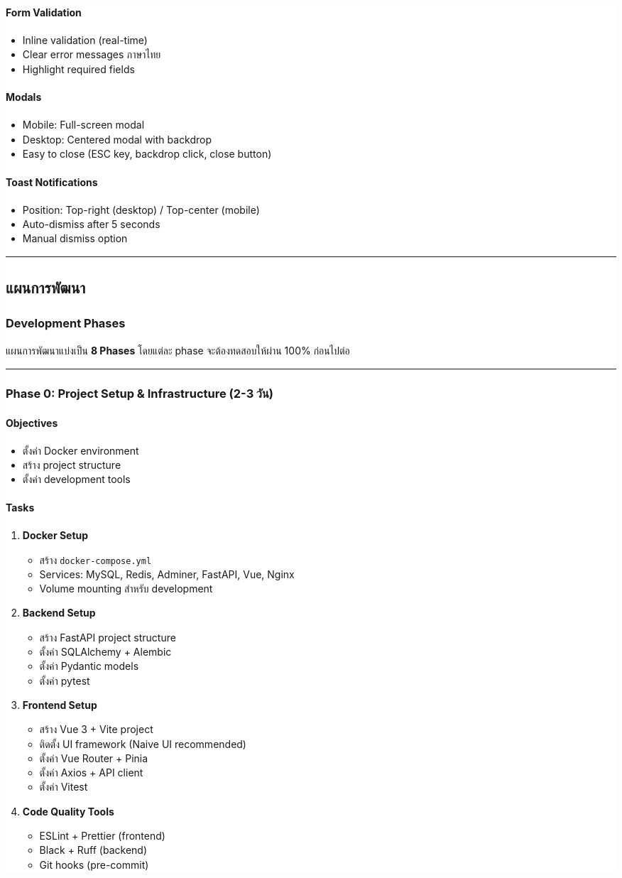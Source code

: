 #### Form Validation
- Inline validation (real-time)
- Clear error messages ภาษาไทย
- Highlight required fields

#### Modals
- Mobile: Full-screen modal
- Desktop: Centered modal with backdrop
- Easy to close (ESC key, backdrop click, close button)

#### Toast Notifications
- Position: Top-right (desktop) / Top-center (mobile)
- Auto-dismiss after 5 seconds
- Manual dismiss option

---

## แผนการพัฒนา

### Development Phases

แผนการพัฒนาแบ่งเป็น **8 Phases** โดยแต่ละ phase จะต้องทดสอบให้ผ่าน 100% ก่อนไปต่อ

---

### Phase 0: Project Setup & Infrastructure (2-3 วัน)

#### Objectives
- ตั้งค่า Docker environment
- สร้าง project structure
- ตั้งค่า development tools

#### Tasks
1. **Docker Setup**
   - สร้าง `docker-compose.yml`
   - Services: MySQL, Redis, Adminer, FastAPI, Vue, Nginx
   - Volume mounting สำหรับ development

2. **Backend Setup**
   - สร้าง FastAPI project structure
   - ตั้งค่า SQLAlchemy + Alembic
   - ตั้งค่า Pydantic models
   - ตั้งค่า pytest

3. **Frontend Setup**
   - สร้าง Vue 3 + Vite project
   - ติดตั้ง UI framework (Naive UI recommended)
   - ตั้งค่า Vue Router + Pinia
   - ตั้งค่า Axios + API client
   - ตั้งค่า Vitest

4. **Code Quality Tools**
   - ESLint + Prettier (frontend)
   - Black + Ruff (backend)
   - Git hooks (pre-commit)
